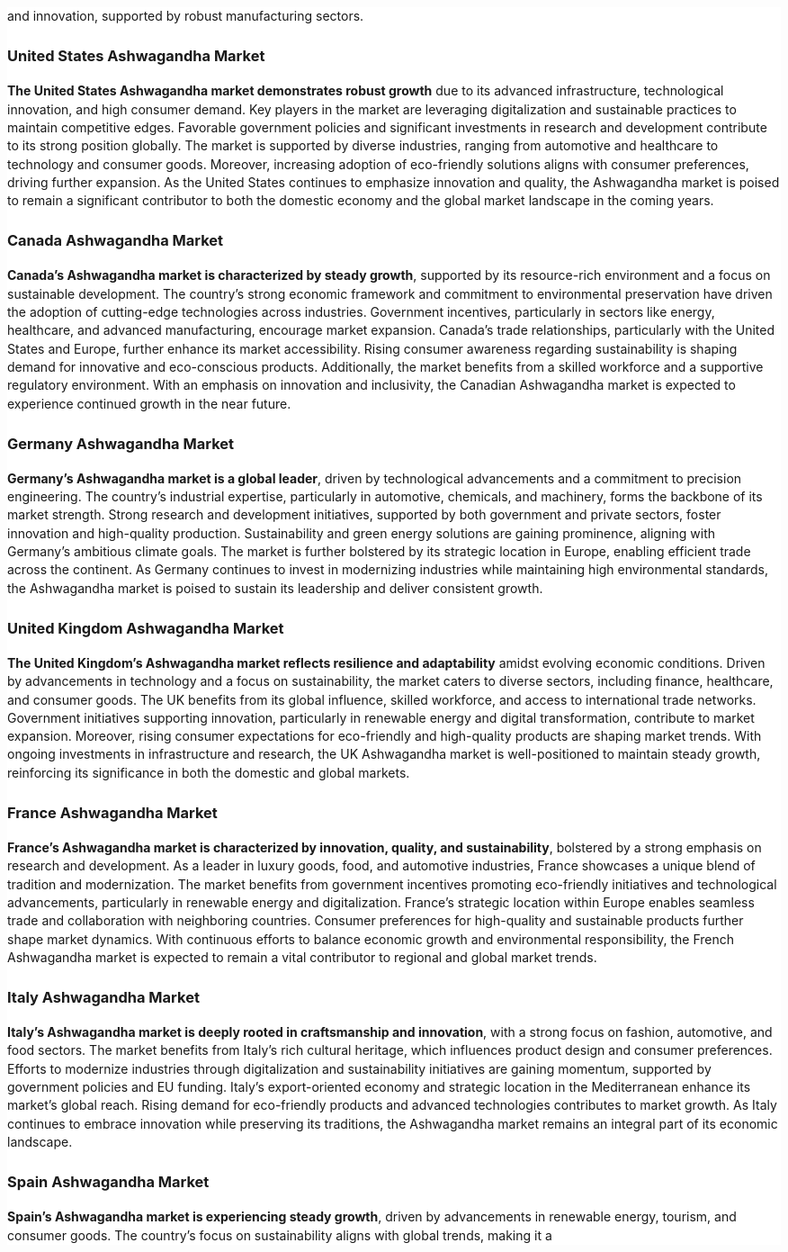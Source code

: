 and innovation, supported by robust manufacturing sectors.</span></em></p></blockquote><h3><strong>United States Ashwagandha Market</strong></h3><p><strong>The United States Ashwagandha market demonstrates robust growth</strong> due to its advanced infrastructure, technological innovation, and high consumer demand. Key players in the market are leveraging digitalization and sustainable practices to maintain competitive edges. Favorable government policies and significant investments in research and development contribute to its strong position globally. The market is supported by diverse industries, ranging from automotive and healthcare to technology and consumer goods. Moreover, increasing adoption of eco-friendly solutions aligns with consumer preferences, driving further expansion. As the United States continues to emphasize innovation and quality, the Ashwagandha market is poised to remain a significant contributor to both the domestic economy and the global market landscape in the coming years.</p><h3><strong>Canada Ashwagandha Market</strong></h3><p><strong>Canada&rsquo;s Ashwagandha market is characterized by steady growth</strong>, supported by its resource-rich environment and a focus on sustainable development. The country&rsquo;s strong economic framework and commitment to environmental preservation have driven the adoption of cutting-edge technologies across industries. Government incentives, particularly in sectors like energy, healthcare, and advanced manufacturing, encourage market expansion. Canada&rsquo;s trade relationships, particularly with the United States and Europe, further enhance its market accessibility. Rising consumer awareness regarding sustainability is shaping demand for innovative and eco-conscious products. Additionally, the market benefits from a skilled workforce and a supportive regulatory environment. With an emphasis on innovation and inclusivity, the Canadian Ashwagandha market is expected to experience continued growth in the near future.</p><h3><strong>Germany Ashwagandha Market</strong></h3><p><strong>Germany&rsquo;s Ashwagandha market is a global leader</strong>, driven by technological advancements and a commitment to precision engineering. The country&rsquo;s industrial expertise, particularly in automotive, chemicals, and machinery, forms the backbone of its market strength. Strong research and development initiatives, supported by both government and private sectors, foster innovation and high-quality production. Sustainability and green energy solutions are gaining prominence, aligning with Germany&rsquo;s ambitious climate goals. The market is further bolstered by its strategic location in Europe, enabling efficient trade across the continent. As Germany continues to invest in modernizing industries while maintaining high environmental standards, the Ashwagandha market is poised to sustain its leadership and deliver consistent growth.</p><h3><strong>United Kingdom Ashwagandha Market</strong></h3><p><strong>The United Kingdom&rsquo;s Ashwagandha market reflects resilience and adaptability</strong> amidst evolving economic conditions. Driven by advancements in technology and a focus on sustainability, the market caters to diverse sectors, including finance, healthcare, and consumer goods. The UK benefits from its global influence, skilled workforce, and access to international trade networks. Government initiatives supporting innovation, particularly in renewable energy and digital transformation, contribute to market expansion. Moreover, rising consumer expectations for eco-friendly and high-quality products are shaping market trends. With ongoing investments in infrastructure and research, the UK Ashwagandha market is well-positioned to maintain steady growth, reinforcing its significance in both the domestic and global markets.</p><h3><strong>France Ashwagandha Market</strong></h3><p><strong>France&rsquo;s Ashwagandha market is characterized by innovation, quality, and sustainability</strong>, bolstered by a strong emphasis on research and development. As a leader in luxury goods, food, and automotive industries, France showcases a unique blend of tradition and modernization. The market benefits from government incentives promoting eco-friendly initiatives and technological advancements, particularly in renewable energy and digitalization. France&rsquo;s strategic location within Europe enables seamless trade and collaboration with neighboring countries. Consumer preferences for high-quality and sustainable products further shape market dynamics. With continuous efforts to balance economic growth and environmental responsibility, the French Ashwagandha market is expected to remain a vital contributor to regional and global market trends.</p><h3><strong>Italy Ashwagandha Market</strong></h3><p><strong>Italy&rsquo;s Ashwagandha market is deeply rooted in craftsmanship and innovation</strong>, with a strong focus on fashion, automotive, and food sectors. The market benefits from Italy&rsquo;s rich cultural heritage, which influences product design and consumer preferences. Efforts to modernize industries through digitalization and sustainability initiatives are gaining momentum, supported by government policies and EU funding. Italy&rsquo;s export-oriented economy and strategic location in the Mediterranean enhance its market&rsquo;s global reach. Rising demand for eco-friendly products and advanced technologies contributes to market growth. As Italy continues to embrace innovation while preserving its traditions, the Ashwagandha market remains an integral part of its economic landscape.</p><h3><strong>Spain Ashwagandha Market</strong></h3><p><strong>Spain&rsquo;s Ashwagandha market is experiencing steady growth</strong>, driven by advancements in renewable energy, tourism, and consumer goods. The country&rsquo;s focus on sustainability aligns with global trends, making it a